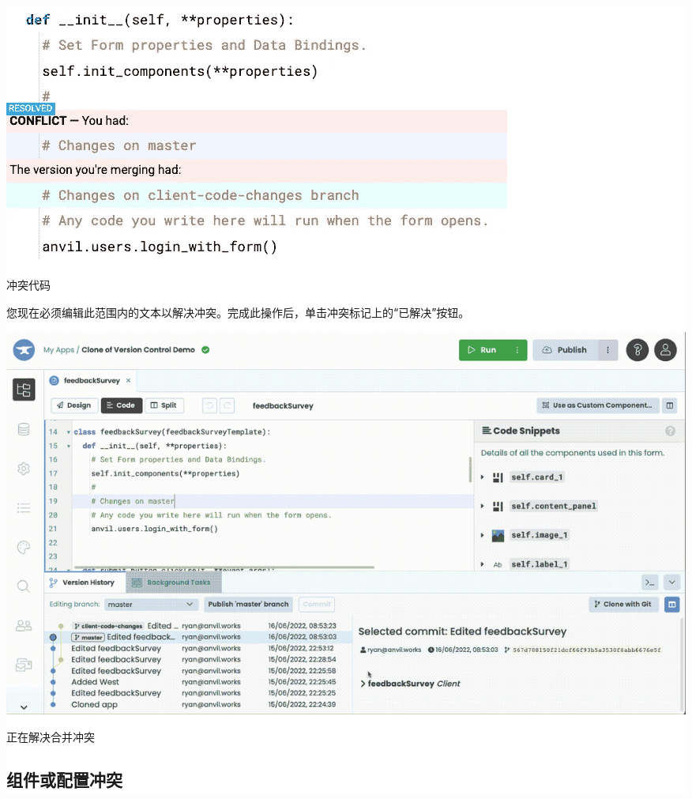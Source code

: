 ![](img/9194d0d1a43452e8e4ae210159f49aee.png)

冲突代码

您现在必须编辑此范围内的文本以解决冲突。完成此操作后，单击冲突标记上的“已解决”按钮。

![](img/a78080c6b04a87f22d0d0bf9996606b5.png)

正在解决合并冲突

## 组件或配置冲突
